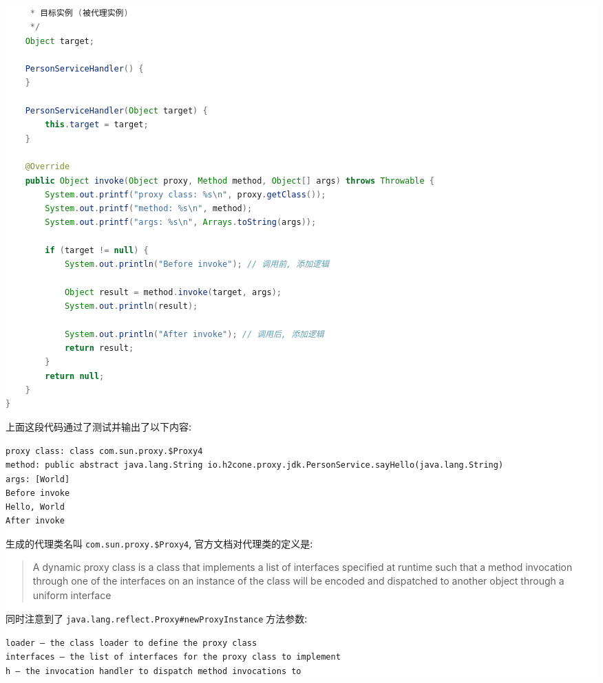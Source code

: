 ```java
     * 目标实例 (被代理实例)
     */
    Object target;

    PersonServiceHandler() {
    }

    PersonServiceHandler(Object target) {
        this.target = target;
    }

    @Override
    public Object invoke(Object proxy, Method method, Object[] args) throws Throwable {
        System.out.printf("proxy class: %s\n", proxy.getClass());
        System.out.printf("method: %s\n", method);
        System.out.printf("args: %s\n", Arrays.toString(args));

        if (target != null) {
            System.out.println("Before invoke"); // 调用前, 添加逻辑

            Object result = method.invoke(target, args);
            System.out.println(result);

            System.out.println("After invoke"); // 调用后, 添加逻辑
            return result;
        }
        return null;
    }
}
```

上面这段代码通过了测试并输出了以下内容:

```
proxy class: class com.sun.proxy.$Proxy4
method: public abstract java.lang.String io.h2cone.proxy.jdk.PersonService.sayHello(java.lang.String)
args: [World]
Before invoke
Hello, World
After invoke
```

生成的代理类名叫 `com.sun.proxy.$Proxy4`, 官方文档对代理类的定义是:

> A dynamic proxy class is a class that implements a list of interfaces specified at runtime such that a method invocation through one of the interfaces on an instance of the class will be encoded and dispatched to another object through a uniform interface

同时注意到了 `java.lang.reflect.Proxy#newProxyInstance` 方法参数:

```
loader – the class loader to define the proxy class
interfaces – the list of interfaces for the proxy class to implement
h – the invocation handler to dispatch method invocations to
```
